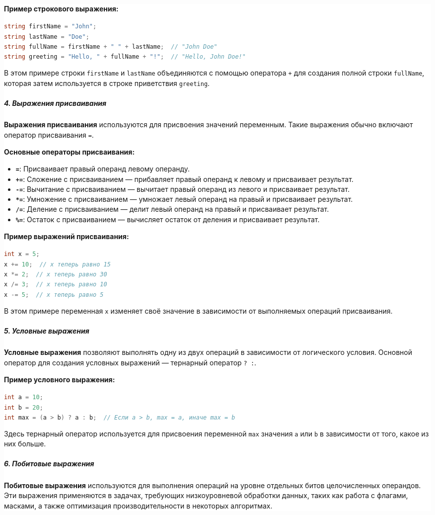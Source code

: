 **Пример строкового выражения:**
```csharp
string firstName = "John";
string lastName = "Doe";
string fullName = firstName + " " + lastName;  // "John Doe"
string greeting = "Hello, " + fullName + "!";  // "Hello, John Doe!"
```

В этом примере строки `firstName` и `lastName` объединяются с помощью оператора `+` для создания полной строки `fullName`, которая затем используется в строке приветствия `greeting`.

##### **4. Выражения присваивания**

**Выражения присваивания** используются для присвоения значений переменным. Такие выражения обычно включают оператор присваивания `=`.

**Основные операторы присваивания:**
- **`=`**: Присваивает правый операнд левому операнду.
- **`+=`**: Сложение с присваиванием — прибавляет правый операнд к левому и присваивает результат.
- **`-=`**: Вычитание с присваиванием — вычитает правый операнд из левого и присваивает результат.
- **`*=`**: Умножение с присваиванием — умножает левый операнд на правый и присваивает результат.
- **`/=`**: Деление с присваиванием — делит левый операнд на правый и присваивает результат.
- **`%=`**: Остаток с присваиванием — вычисляет остаток от деления и присваивает результат.

**Пример выражений присваивания:**
```csharp
int x = 5;
x += 10;  // x теперь равно 15
x *= 2;  // x теперь равно 30
x /= 3;  // x теперь равно 10
x -= 5;  // x теперь равно 5
```

В этом примере переменная `x` изменяет своё значение в зависимости от выполняемых операций присваивания.

##### **5. Условные выражения**

**Условные выражения** позволяют выполнять одну из двух операций в зависимости от логического условия. Основной оператор для создания условных выражений — тернарный оператор `? :`.

**Пример условного выражения:**
```csharp
int a = 10;
int b = 20;
int max = (a > b) ? a : b;  // Если a > b, max = a, иначе max = b
```

Здесь тернарный оператор используется для присвоения переменной `max` значения `a` или `b` в зависимости от того, какое из них больше.

##### **6. Побитовые выражения**

**Побитовые выражения** используются для выполнения операций на уровне отдельных битов целочисленных операндов. Эти выражения применяются в задачах, требующих низкоуровневой обработки данных, таких как работа с флагами, масками, а также оптимизация производительности в некоторых алгоритмах.
